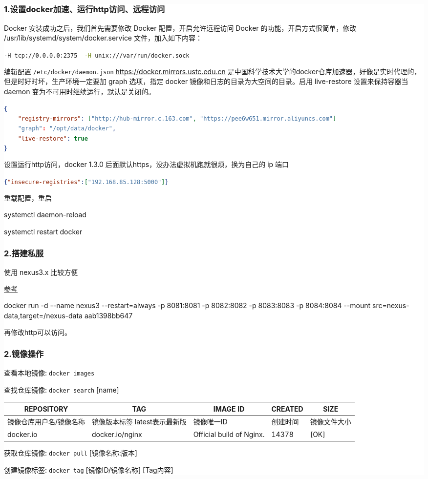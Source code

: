### 1.设置docker加速、运行http访问、远程访问

Docker 安装成功之后，我们首先需要修改 Docker 配置，开启允许远程访问 Docker 的功能，开启方式很简单，修改 /usr/lib/systemd/system/docker.service 文件，加入如下内容：

```sh
-H tcp://0.0.0.0:2375  -H unix:///var/run/docker.sock
```

编辑配置 `/etc/docker/daemon.json` https://docker.mirrors.ustc.edu.cn 是中国科学技术大学的docker仓库加速器，好像是实时代理的，但是时好时坏，生产环境一定要加 graph 选项，指定 docker 镜像和日志的目录为大空间的目录。启用 live-restore 设置来保持容器当 daemon 变为不可用时继续运行，默认是关闭的。

```json
{
    "registry-mirrors": ["http://hub-mirror.c.163.com", "https://pee6w651.mirror.aliyuncs.com"]
	"graph": "/opt/data/docker",
	"live-restore": true
}
```

设置运行http访问，docker 1.3.0 后面默认https，没办法虚拟机跑就很烦，换为自己的 ip 端口

```json
{"insecure-registries":["192.168.85.128:5000"]}
```

重载配置，重启

systemctl daemon-reload 

systemctl restart docker

### 2.搭建私服

使用 nexus3.x 比较方便

[参考](https://yeasy.gitbook.io/docker_practice/repository/nexus3_registry)

docker run -d --name nexus3 --restart=always  -p 8081:8081 -p 8082:8082 -p 8083:8083 -p 8084:8084 --mount src=nexus-data,target=/nexus-data aab1398bb647

再修改http可以访问。



### 2.镜像操作

查看本地镜像: `docker images`

查找仓库镜像:  `docker search` [name]

| **REPOSITORY**          | **TAG**                       | **IMAGE ID**             | **CREATED** | **SIZE**     |
| ----------------------- | ----------------------------- | ------------------------ | ----------- | ------------ |
| 镜像仓库用户名/镜像名称 | 镜像版本标签 latest表示最新版 | 镜像唯一ID               | 创建时间    | 镜像文件大小 |
| docker.io               | docker.io/nginx               | Official build of Nginx. | 14378       | [OK]         |

获取仓库镜像: `docker pull` [镜像名称:版本]

创建镜像标签: `docker tag` [镜像ID/镜像名称] [Tag内容]
